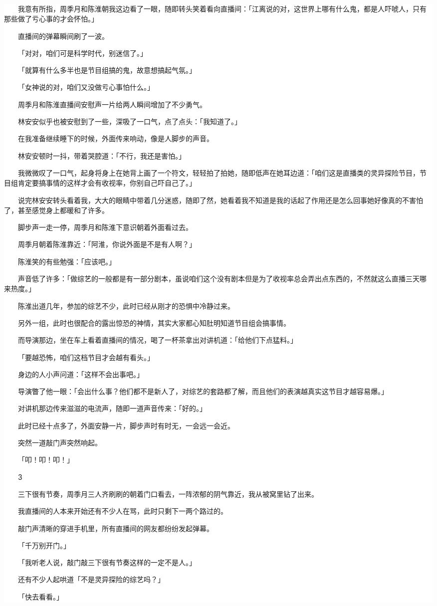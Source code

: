 &emsp;&emsp;我意有所指，周季月和陈淮朝我这边看了一眼，随即转头笑着看向直播间：「江离说的对，这世界上哪有什么鬼，都是人吓唬人，只有那些做了亏心事的才会怀怕。」  
  
&emsp;&emsp;直播间的弹幕瞬间刷了一波。  
  
&emsp;&emsp;「对对，咱们可是科学时代，别迷信了。」  
  
&emsp;&emsp;「就算有什么多半也是节目组搞的鬼，故意想搞起气氛。」  
  
&emsp;&emsp;「女神说的对，咱们又没做亏心事怕什么。」  
  
&emsp;&emsp;周季月和陈淮直播间安慰声一片给两人瞬间增加了不少勇气。  
  
&emsp;&emsp;林安安似乎也被安慰到了一些，深吸了一口气，点了点头：「我知道了。」  
  
&emsp;&emsp;在我准备继续睡下的时候，外面传来响动，像是人脚步的声音。  
  
&emsp;&emsp;林安安顿时一抖，带着哭腔道：「不行，我还是害怕。」  
  
&emsp;&emsp;我微微叹了一口气，起身将身上在她背上画了一个符文，轻轻拍了拍她，随即低声在她耳边道：「咱们这是直播类的灵异探险节目，节目组肯定要搞事情的这样才会有收视率，你别自己吓自己了。」  
  
&emsp;&emsp;说完林安安转头看着我，大大的眼睛中带着几分迷惑，随即了然，她看着我不知道是我的话起了作用还是怎么回事她好像真的不害怕了，甚至感觉身上都暖和了许多。  
  
&emsp;&emsp;脚步声一走一停，周季月和陈淮下意识朝着外面看过去。  
  
&emsp;&emsp;周季月朝着陈淮靠近：「阿淮，你说外面是不是有人啊？」  
  
&emsp;&emsp;陈淮笑的有些勉强：「应该吧。」  
  
&emsp;&emsp;声音低了许多：「做综艺的一般都是有一部分剧本，虽说咱们这个没有剧本但是为了收视率总会弄出点东西的，不然就这么直播三天哪来热度。」  
  
&emsp;&emsp;陈淮出道几年，参加的综艺不少，此时已经从刚才的恐惧中冷静过来。  
  
&emsp;&emsp;另外一组，此时也很配合的露出惊恐的神情，其实大家都心知肚明知道节目组会搞事情。  
  
&emsp;&emsp;而导演那边，坐在车上看着直播间的情况，喝了一杯茶拿出对讲机道：「给他们下点猛料。」  
  
&emsp;&emsp;「要越恐怖，咱们这档节目才会越有看头。」  
  
&emsp;&emsp;身边的人小声问道：「这样不会出事吧。」  
  
&emsp;&emsp;导演瞥了他一眼：「会出什么事？他们都不是新人了，对综艺的套路都了解，而且他们的表演越真实这节目才越容易爆。」  
  
&emsp;&emsp;对讲机那边传来滋滋的电流声，随即一道声音传来：「好的。」  
  
&emsp;&emsp;此时已经十点多了，外面安静一片，脚步声时有时无，一会远一会近。  
  
&emsp;&emsp;突然一道敲门声突然响起。  
  
&emsp;&emsp;「叩！叩！叩！」  
  
&emsp;&emsp;3  
  
&emsp;&emsp;三下很有节奏，周季月三人齐刷刷的朝着门口看去，一阵浓郁的阴气靠近，我从被窝里钻了出来。  
  
&emsp;&emsp;我直播间的人本来开始还有不少人在骂，此时只剩下一两个路过的。  
  
&emsp;&emsp;敲门声清晰的穿进手机里，所有直播间的网友都纷纷发起弹幕。  
  
&emsp;&emsp;「千万别开门。」  
  
&emsp;&emsp;「我听老人说，敲门敲三下很有节奏这样的一定不是人。」  
  
&emsp;&emsp;还有不少人起哄道「不是灵异探险的综艺吗？」  
  
&emsp;&emsp;「快去看看。」  
  